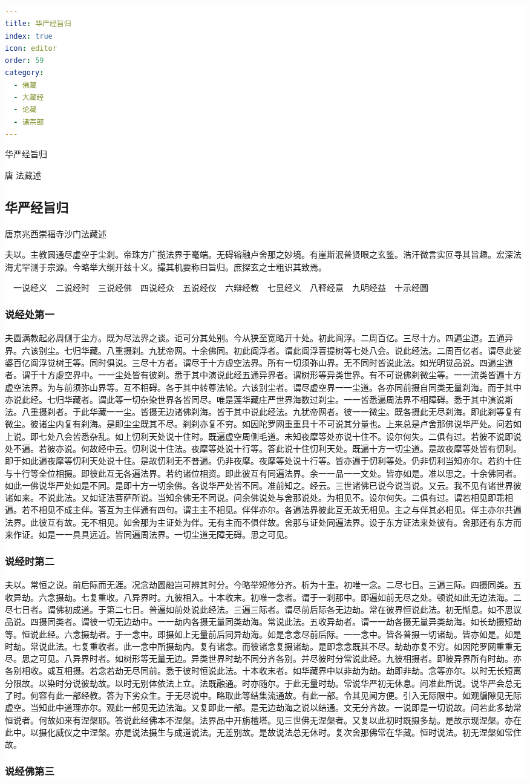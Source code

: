 ```yaml
---
title: 华严经旨归
index: true
icon: editor
order: 59
category:
  - 佛藏
  - 大藏经
  - 论藏
  - 诸宗部
---
```


  华严经旨归  

唐 法藏述  

## 华严经旨归  

唐京兆西崇福寺沙门法藏述  

夫以。主教圆通尽虚空于尘刹。帝珠方广揽法界于毫端。无碍镕融卢舍那之妙境。有崖斯泯普贤眼之玄鉴。浩汗微言实叵寻其旨趣。宏深法海尤罕测于宗源。今略举大纲开兹十义。撮其机要称曰旨归。庶探玄之士粗识其致焉。  

　一说经义　二说经时　三说经佛　四说经众　五说经仪　六辩经教　七显经义　八释经意　九明经益　十示经圆  

### 说经处第一

夫圆满教起必周侧于尘方。既为尽法界之谈。讵可分其处别。今从狭至宽略开十处。初此阎浮。二周百亿。三尽十方。四遍尘道。五通异界。六该别尘。七归华藏。八重摄刹。九犹帝网。十余佛同。初此阎浮者。谓此阎浮菩提树等七处八会。说此经法。二周百亿者。谓尽此娑婆百亿阎浮觉树王等。同时俱说。三尽十方者。谓尽于十方虚空法界。所有一切须弥山界。无不同时皆说此法。如光明觉品说。四遍尘道者。谓于十方虚空界中。一一尘处皆有彼刹。悉于其中演说此经五通异界者。谓树形等异类世界。有不可说佛刹微尘等。一一流类皆遍十方虚空法界。为与前须弥山界等。互不相碍。各于其中转尊法轮。六该别尘者。谓尽虚空界一一尘道。各亦同前摄自同类无量刹海。而于其中亦说此经。七归华藏者。谓此等一切杂染世界各皆同尽。唯是莲华藏庄严世界海数过刹尘。一一皆悉遍周法界不相障碍。悉于其中演说斯法。八重摄刹者。于此华藏一一尘。皆摄无边诸佛刹海。皆于其中说此经法。九犹帝网者。彼一一微尘。既各摄此无尽刹海。即此刹等复有微尘。彼诸尘内复有刹海。是即尘尘既其不尽。刹刹亦复不穷。如因陀罗网重重具十不可说其分量也。上来总是卢舍那佛说华严处。问若如上说。即七处八会皆悉杂乱。如上忉利天处说十住时。既遍虚空周侧毛道。未知夜摩等处亦说十住不。设尔何失。二俱有过。若彼不说即说处不遍。若彼亦说。何故经中云。忉利说十住法。夜摩等处说十行等。答此说十住忉利天处。既遍十方一切尘道。是故夜摩等处皆有忉利。即于如此遍夜摩等忉利天处说十住。是故忉利无不普遍。仍非夜摩。夜摩等处说十行等。皆亦遍于忉利等处。仍非忉利当知亦尔。若约十住与十行等全位相摄。即彼此互无各遍法界。若约诸位相资。即此彼互有同遍法界。余一一品一一文处。皆亦如是。准以思之。十余佛同者。如此一佛说华严处如是不同。是即十方一切余佛。各说华严处皆不同。准前知之。经云。三世诸佛已说今说当说。又云。我不见有诸世界彼诸如来。不说此法。又如证法菩萨所说。当知余佛无不同说。问余佛说处与舍那说处。为相见不。设尔何失。二俱有过。谓若相见即乖相遍。若不相见不成主伴。答互为主伴通有四句。谓主主不相见。伴伴亦尔。各遍法界彼此互无故无相见。主之与伴其必相见。伴主亦尔共遍法界。此彼互有故。无不相见。如舍那为主证处为伴。无有主而不俱伴故。舍那与证处同遍法界。设于东方证法来处彼有。舍那还有东方而来作证。如是一一具具远近。皆同遍周法界。一切尘道无障无碍。思之可见。  

### 说经时第二

夫以。常恒之说。前后际而无涯。况念劫圆融岂可辨其时分。今略举短修分齐。析为十重。初唯一念。二尽七日。三遍三际。四摄同类。五收异劫。六念摄劫。七复重收。八异界时。九彼相入。十本收末。初唯一念者。谓于一刹那中。即遍如前无尽之处。顿说如此无边法海。二尽七日者。谓佛初成道。于第二七日。普遍如前处说此经法。三遍三际者。谓尽前后际各无边劫。常在彼界恒说此法。初无惭息。如不思议品说。四摄同类者。谓彼一切无边劫中。一一劫内各摄无量同类劫海。常说此法。五收异劫者。谓一一劫各摄无量异类劫海。如长劫摄短劫等。恒说此经。六念摄劫者。于一念中。即摄如上无量前后同异劫海。如是念念尽前后际。一一念中。皆各普摄一切诸劫。皆亦如是。如是时劫。常说此法。七复重收者。此一念中所摄劫内。复有诸念。而彼诸念复摄诸劫。是即念念既其不尽。劫劫亦复不穷。如因陀罗网重重无尽。思之可见。八异界时者。如树形等无量无边。异类世界时劫不同分齐各别。并尽彼时分常说此经。九彼相摄者。即彼异界所有时劫。亦各别相收。或互相摄。若念若劫无尽同前。悉于彼时恒说此法。十本收末者。如华藏界中以非劫为劫。劫即非劫。念等亦尔。以时无长短离分限故。以染时分说彼劫故。以时无别体依法上立。法既融通。时亦随尔。于此无量时劫。常说华严初无休息。问准此所说。说华严会总无了时。何容有此一部经教。答为下劣众生。于无尽说中。略取此等结集流通故。有此一部。令其见闻方便。引入无际限中。如观牖隙见无际虚空。当知此中道理亦尔。观此一部见无边法海。又复即此一部。是无边劫海之说以结通。文无分齐故。一说即是一切说故。问若此多劫常恒说者。何故如来有涅槃耶。答说此经佛本不涅槃。法界品中开旃檀塔。见三世佛无涅槃者。又复以此初时既摄多劫。是故示现涅槃。亦在此中。以摄化威仪之中涅槃。亦是说法摄生与成道说法。无差别故。是故说法总无休时。复次舍那佛常在华藏。恒时说法。初无涅槃如常住故。  

### 说经佛第三
